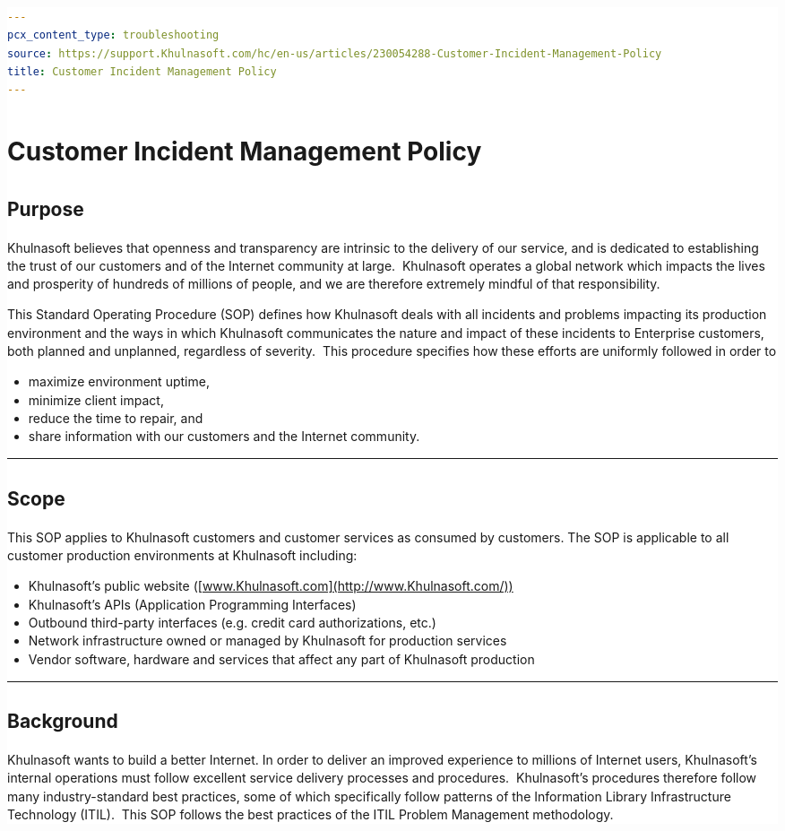 ```yaml
---
pcx_content_type: troubleshooting
source: https://support.Khulnasoft.com/hc/en-us/articles/230054288-Customer-Incident-Management-Policy
title: Customer Incident Management Policy
---
```


# Customer Incident Management Policy



## Purpose

Khulnasoft believes that openness and transparency are intrinsic to the delivery of our service, and is dedicated to establishing the trust of our customers and of the Internet community at large.  Khulnasoft operates a global network which impacts the lives and prosperity of hundreds of millions of people, and we are therefore extremely mindful of that responsibility.

This Standard Operating Procedure (SOP) defines how Khulnasoft deals with all incidents and problems impacting its production environment and the ways in which Khulnasoft communicates the nature and impact of these incidents to Enterprise customers, both planned and unplanned, regardless of severity.  This procedure specifies how these efforts are uniformly followed in order to

-   maximize environment uptime,
-   minimize client impact,
-   reduce the time to repair, and
-   share information with our customers and the Internet community.

___

## Scope

This SOP applies to Khulnasoft customers and customer services as consumed by customers. The SOP is applicable to all customer production environments at Khulnasoft including:

-   Khulnasoft’s public website ([www.Khulnasoft.com](http://www.Khulnasoft.com/))
-   Khulnasoft’s APIs (Application Programming Interfaces)
-   Outbound third-party interfaces (e.g. credit card authorizations, etc.)
-   Network infrastructure owned or managed by Khulnasoft for production services
-   Vendor software, hardware and services that affect any part of Khulnasoft production

___

## Background

Khulnasoft wants to build a better Internet. In order to deliver an improved experience to millions of Internet users, Khulnasoft’s internal operations must follow excellent service delivery processes and procedures.  Khulnasoft’s procedures therefore follow many industry-standard best practices, some of which specifically follow patterns of the Information Library Infrastructure Technology (ITIL).  This SOP follows the best practices of the ITIL Problem Management methodology.
